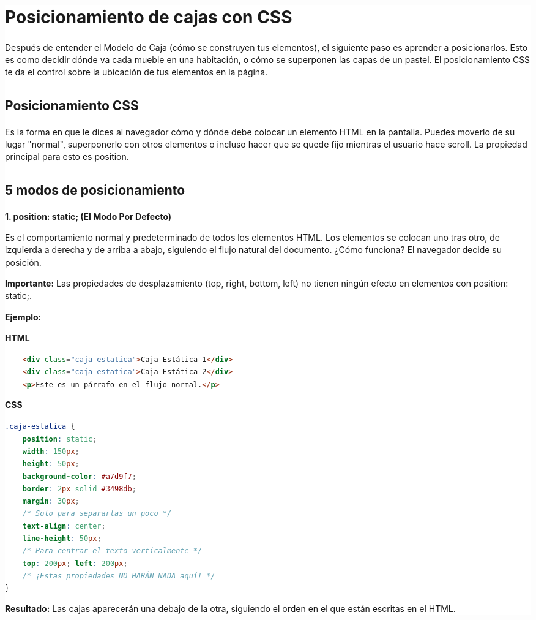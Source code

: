 # Posicionamiento de cajas con CSS

Después de entender el Modelo de Caja (cómo se construyen tus elementos), el siguiente paso es aprender a posicionarlos. Esto es como decidir dónde va cada mueble en una habitación, o cómo se superponen las capas de un pastel. El posicionamiento CSS te da el control sobre la ubicación de tus elementos en la página.

## Posicionamiento CSS

Es la forma en que le dices al navegador cómo y dónde debe colocar un elemento HTML en la pantalla. Puedes moverlo de su lugar "normal", superponerlo con otros elementos o incluso hacer que se quede fijo mientras el usuario hace scroll. La propiedad principal para esto es position.

## 5 modos de posicionamiento

**1. position: static; (El Modo Por Defecto)**    

Es el comportamiento normal y predeterminado de todos los elementos HTML. Los elementos se colocan uno tras otro, de izquierda a derecha y de arriba a abajo, siguiendo el flujo natural del documento. ¿Cómo funciona? El navegador decide su posición.

**Importante:** Las propiedades de desplazamiento (top, right, bottom, left) no tienen ningún efecto en elementos con position: static;.

**Ejemplo:**

**HTML**
```html
    <div class="caja-estatica">Caja Estática 1</div>
    <div class="caja-estatica">Caja Estática 2</div>
    <p>Este es un párrafo en el flujo normal.</p>
```

**CSS**
```css
.caja-estatica {
    position: static;
    width: 150px;
    height: 50px;
    background-color: #a7d9f7;
    border: 2px solid #3498db;
    margin: 30px;
    /* Solo para separarlas un poco */
    text-align: center;
    line-height: 50px;
    /* Para centrar el texto verticalmente */
    top: 200px; left: 200px; 
    /* ¡Estas propiedades NO HARÁN NADA aquí! */
}
```

**Resultado:** Las cajas aparecerán una debajo de la otra, siguiendo el orden en el que están escritas en el HTML.
